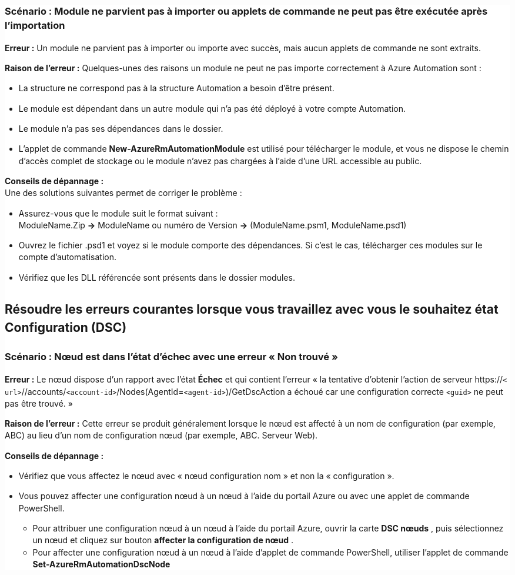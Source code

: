 ### <a name="scenario-module-fails-to-import-or-cmdlets-cant-be-executed-after-importing"></a>Scénario : Module ne parvient pas à importer ou applets de commande ne peut pas être exécutée après l’importation

**Erreur :** Un module ne parvient pas à importer ou importe avec succès, mais aucun applets de commande ne sont extraits.

**Raison de l’erreur :** Quelques-unes des raisons un module ne peut ne pas importe correctement à Azure Automation sont :  

- La structure ne correspond pas à la structure Automation a besoin d’être présent.  

- Le module est dépendant dans un autre module qui n’a pas été déployé à votre compte Automation.  

- Le module n’a pas ses dépendances dans le dossier.  

- L’applet de commande **New-AzureRmAutomationModule** est utilisé pour télécharger le module, et vous ne dispose le chemin d’accès complet de stockage ou le module n’avez pas chargées à l’aide d’une URL accessible au public.  

**Conseils de dépannage :**  
Une des solutions suivantes permet de corriger le problème :  

- Assurez-vous que le module suit le format suivant :  
ModuleName.Zip **->** ModuleName ou numéro de Version **->** (ModuleName.psm1, ModuleName.psd1)

- Ouvrez le fichier .psd1 et voyez si le module comporte des dépendances.  Si c’est le cas, télécharger ces modules sur le compte d’automatisation.  

- Vérifiez que les DLL référencée sont présents dans le dossier modules.  


## <a name="troubleshoot-common-errors-when-working-with-desired-state-configuration-dsc"></a>Résoudre les erreurs courantes lorsque vous travaillez avec vous le souhaitez état Configuration (DSC)  

### <a name="scenario-node-is-in-failed-status-with-a-not-found-error"></a>Scénario : Nœud est dans l’état d’échec avec une erreur « Non trouvé »

**Erreur :** Le nœud dispose d’un rapport avec l’état **Échec** et qui contient l’erreur « la tentative d’obtenir l’action de serveur https://``<url>``//accounts/``<account-id>``/Nodes(AgentId=``<agent-id>``)/GetDscAction a échoué car une configuration correcte ``<guid>`` ne peut pas être trouvé. »

**Raison de l’erreur :** Cette erreur se produit généralement lorsque le nœud est affecté à un nom de configuration (par exemple, ABC) au lieu d’un nom de configuration nœud (par exemple, ABC. Serveur Web).  

**Conseils de dépannage :**  

- Vérifiez que vous affectez le nœud avec « nœud configuration nom » et non la « configuration ».  

- Vous pouvez affecter une configuration nœud à un nœud à l’aide du portail Azure ou avec une applet de commande PowerShell.
    - Pour attribuer une configuration nœud à un nœud à l’aide du portail Azure, ouvrir la carte **DSC nœuds** , puis sélectionnez un nœud et cliquez sur bouton **affecter la configuration de nœud** .  
    - Pour affecter une configuration nœud à un nœud à l’aide d’applet de commande PowerShell, utiliser l’applet de commande **Set-AzureRmAutomationDscNode**

